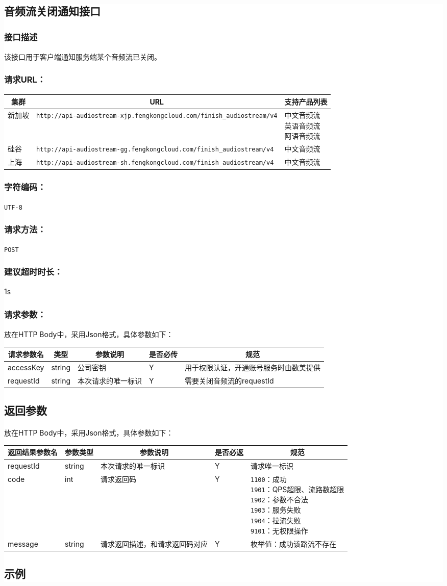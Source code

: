 ## 音频流关闭通知接口

### 接口描述

该接口用于客户端通知服务端某个音频流已关闭。

### 请求URL：

| 集群   | URL                                                                  | 支持产品列表                             |
| ------ | -------------------------------------------------------------------- | ---------------------------------------- |
| 新加坡 | `http://api-audiostream-xjp.fengkongcloud.com/finish_audiostream/v4` | 中文音频流<br/>英语音频流<br/>阿语音频流 |
| 硅谷   | `http://api-audiostream-gg.fengkongcloud.com/finish_audiostream/v4`  | 中文音频流                               |
| 上海   | `http://api-audiostream-sh.fengkongcloud.com/finish_audiostream/v4`  | 中文音频流                               |

### 字符编码：

`UTF-8`

### 请求方法：

`POST`

### 建议超时时长：

1s

### 请求参数：

放在HTTP Body中，采用Json格式，具体参数如下：

| **请求参数名** | **类型** | **参数说明**       | **是否必传** | **规范**                               |
| -------------- | -------- | ------------------ | ------------ | -------------------------------------- |
| accessKey      | string   | 公司密钥           | Y            | 用于权限认证，开通账号服务时由数美提供 |
| requestId      | string   | 本次请求的唯一标识 | Y            | 需要关闭音频流的requestId              |

## 返回参数

放在HTTP Body中，采用Json格式，具体参数如下：

| **返回结果参数名** | **参数类型** | **参数说明**                   | **是否必返** | **规范**                                                                                            |
| ------------------ | ------------ | ------------------------------ | ------------ | --------------------------------------------------------------------------------------------------- |
| requestId          | string       | 本次请求的唯一标识             | Y           | 请求唯一标识                                                                                        |
| code               | int          | 请求返回码                     | Y           | `1100`：成功<br/>`1901`：QPS超限、流路数超限<br/>`1902`：参数不合法<br/>`1903`：服务失败<br/>`1904`：拉流失败<br/>`9101`：无权限操作 |
| message            | string       | 请求返回描述，和请求返回码对应 | Y           | 枚举值：成功该路流不存在                                                                            |

## 示例
